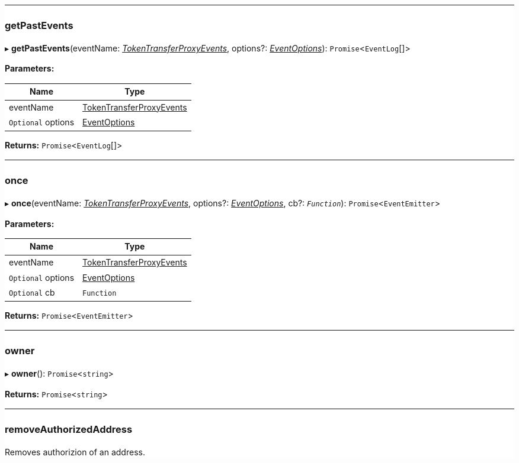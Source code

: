 ___
<a id="getpastevents"></a>

###  getPastEvents

▸ **getPastEvents**(eventName: *[TokenTransferProxyEvents](../enums/_contracts_models_token_transfer_proxy_.tokentransferproxyevents.md)*, options?: *[EventOptions](../interfaces/_contracts_basecontract_.eventoptions.md)*): `Promise`<`EventLog`[]>

**Parameters:**

| Name | Type |
| ------ | ------ |
| eventName | [TokenTransferProxyEvents](../enums/_contracts_models_token_transfer_proxy_.tokentransferproxyevents.md) |
| `Optional` options | [EventOptions](../interfaces/_contracts_basecontract_.eventoptions.md) |

**Returns:** `Promise`<`EventLog`[]>

___
<a id="once"></a>

###  once

▸ **once**(eventName: *[TokenTransferProxyEvents](../enums/_contracts_models_token_transfer_proxy_.tokentransferproxyevents.md)*, options?: *[EventOptions](../interfaces/_contracts_basecontract_.eventoptions.md)*, cb?: *`Function`*): `Promise`<`EventEmitter`>

**Parameters:**

| Name | Type |
| ------ | ------ |
| eventName | [TokenTransferProxyEvents](../enums/_contracts_models_token_transfer_proxy_.tokentransferproxyevents.md) |
| `Optional` options | [EventOptions](../interfaces/_contracts_basecontract_.eventoptions.md) |
| `Optional` cb | `Function` |

**Returns:** `Promise`<`EventEmitter`>

___
<a id="owner"></a>

###  owner

▸ **owner**(): `Promise`<`string`>

**Returns:** `Promise`<`string`>

___
<a id="removeauthorizedaddress"></a>

###  removeAuthorizedAddress

Removes authorizion of an address.
